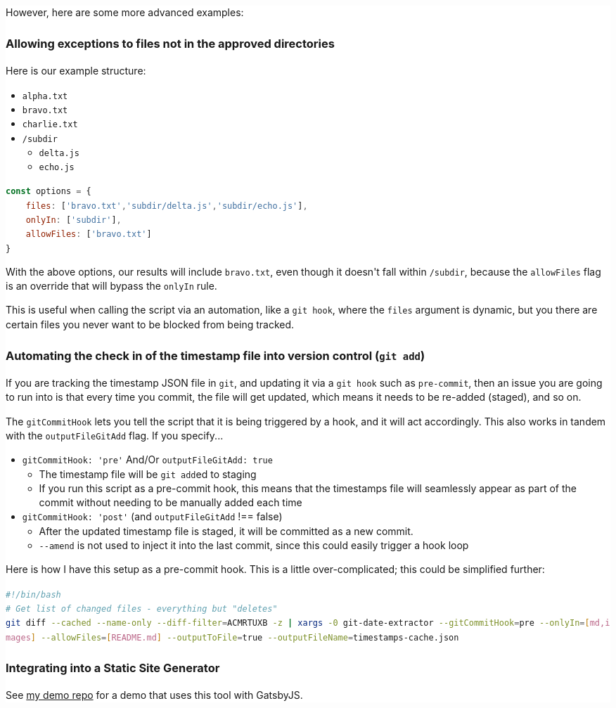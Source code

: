 However, here are some more advanced examples:

### Allowing exceptions to files not in the approved directories
Here is our example structure:
- `alpha.txt`
- `bravo.txt`
- `charlie.txt`
- `/subdir`
	- `delta.js`
	- `echo.js`
```javascript
const options = {
	files: ['bravo.txt','subdir/delta.js','subdir/echo.js'],
	onlyIn: ['subdir'],
	allowFiles: ['bravo.txt']
}
```
With the above options, our results will include `bravo.txt`, even though it doesn't fall within `/subdir`, because the `allowFiles` flag is an override that will bypass the `onlyIn` rule.

This is useful when calling the script via an automation, like a `git hook`, where the `files` argument is dynamic, but you there are certain files you never want to be blocked from being tracked.

### Automating the check in of the timestamp file into version control (`git add`)
If you are tracking the timestamp JSON file in `git`, and updating it via a `git hook` such as `pre-commit`, then an issue you are going to run into is that every time you commit, the file will get updated, which means it needs to be re-added (staged), and so on.

The `gitCommitHook` lets you tell the script that it is being triggered by a hook, and it will act accordingly. This also works in tandem with the `outputFileGitAdd` flag. If you specify...
- `gitCommitHook: 'pre'` And/Or `outputFileGitAdd: true`
	- The timestamp file will be `git add`ed to staging
	- If you run this script as a pre-commit hook, this means that the timestamps file will seamlessly appear as part of the commit without needing to be manually added each time
- `gitCommitHook: 'post'` (and `outputFileGitAdd` !== false)
	- After the updated timestamp file is staged, it will be committed as a new commit.
	- `--amend` is not used to inject it into the last commit, since this could easily trigger a hook loop

Here is how I have this setup as a pre-commit hook. This is a little over-complicated; this could be simplified further:

```sh
#!/bin/bash
# Get list of changed files - everything but "deletes"
git diff --cached --name-only --diff-filter=ACMRTUXB -z | xargs -0 git-date-extractor --gitCommitHook=pre --onlyIn=[md,images] --allowFiles=[README.md] --outputToFile=true --outputFileName=timestamps-cache.json
```

### Integrating into a Static Site Generator
See [my demo repo](https://github.com/joshuatz/git-date-extractor-demos) for a demo that uses this tool with GatsbyJS.
